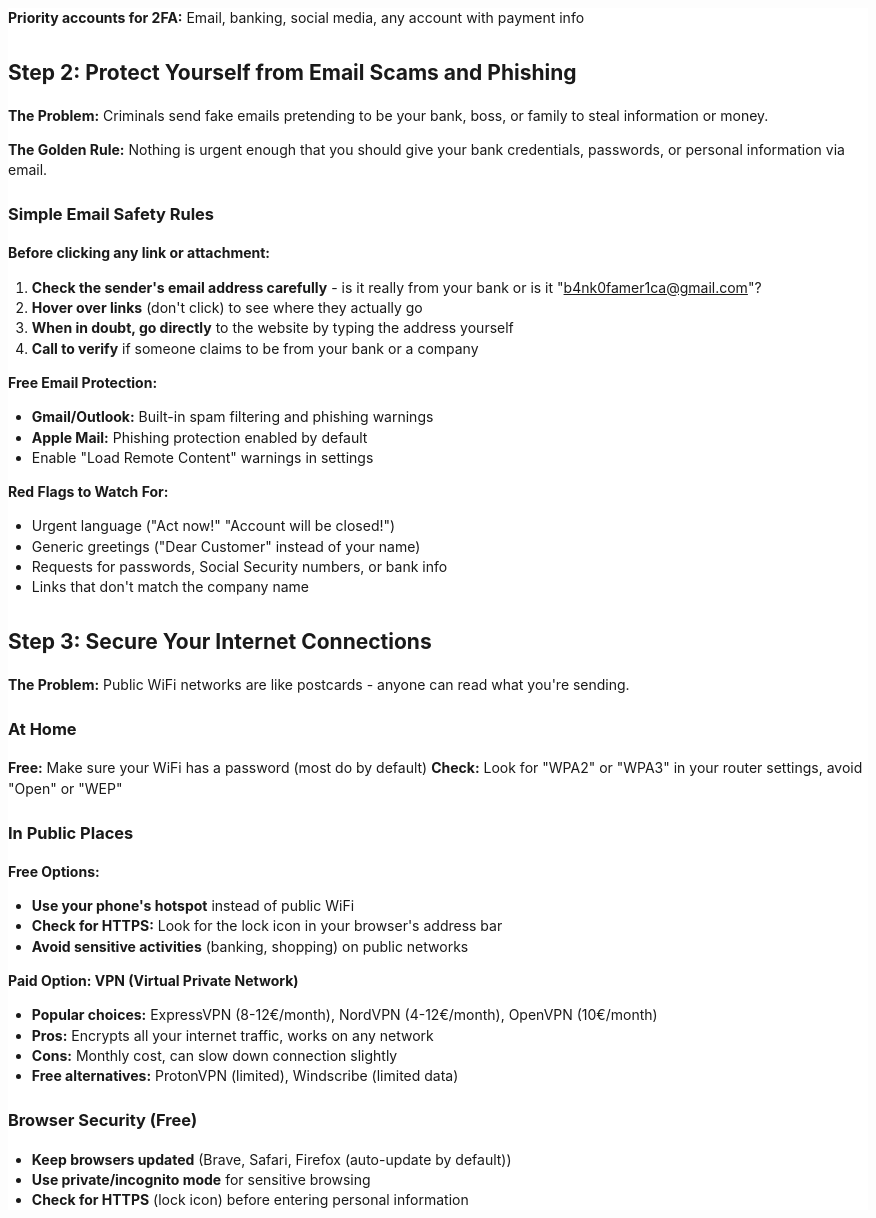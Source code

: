 **Priority accounts for 2FA:** Email, banking, social media, any account with payment info

## Step 2: Protect Yourself from Email Scams and Phishing

**The Problem:** Criminals send fake emails pretending to be your bank, boss, or family to steal information or money.

**The Golden Rule:** Nothing is urgent enough that you should give your bank credentials, passwords, or personal information via email.

### Simple Email Safety Rules

**Before clicking any link or attachment:**
1. **Check the sender's email address carefully** - is it really from your bank or is it "b4nk0famer1ca@gmail.com"?
2. **Hover over links** (don't click) to see where they actually go
3. **When in doubt, go directly** to the website by typing the address yourself
4. **Call to verify** if someone claims to be from your bank or a company

**Free Email Protection:**
- **Gmail/Outlook:** Built-in spam filtering and phishing warnings
- **Apple Mail:** Phishing protection enabled by default
- Enable "Load Remote Content" warnings in settings

**Red Flags to Watch For:**
- Urgent language ("Act now!" "Account will be closed!")
- Generic greetings ("Dear Customer" instead of your name)
- Requests for passwords, Social Security numbers, or bank info
- Links that don't match the company name

## Step 3: Secure Your Internet Connections

**The Problem:** Public WiFi networks are like postcards - anyone can read what you're sending.

### At Home
**Free:** Make sure your WiFi has a password (most do by default)
**Check:** Look for "WPA2" or "WPA3" in your router settings, avoid "Open" or "WEP"

### In Public Places

**Free Options:**
- **Use your phone's hotspot** instead of public WiFi
- **Check for HTTPS:** Look for the lock icon in your browser's address bar
- **Avoid sensitive activities** (banking, shopping) on public networks

**Paid Option: VPN (Virtual Private Network)**
- **Popular choices:** ExpressVPN (8-12€/month), NordVPN (4-12€/month), OpenVPN (10€/month)
- **Pros:** Encrypts all your internet traffic, works on any network
- **Cons:** Monthly cost, can slow down connection slightly
- **Free alternatives:** ProtonVPN (limited), Windscribe (limited data)

### Browser Security (Free)
- **Keep browsers updated** (Brave, Safari, Firefox (auto-update by default))
- **Use private/incognito mode** for sensitive browsing
- **Check for HTTPS** (lock icon) before entering personal information
